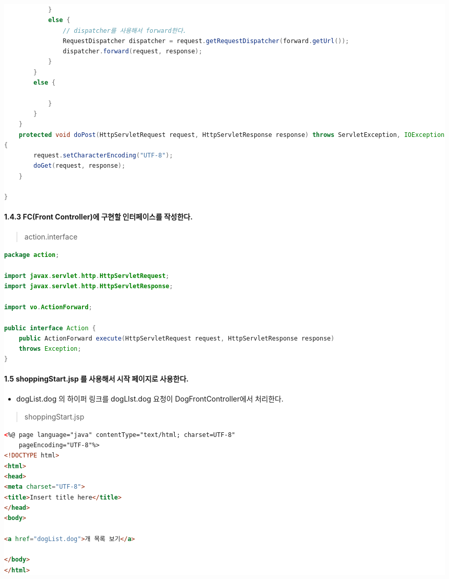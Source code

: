 ```java
			}
			else {
				// dispatcher를 사용해서 forward한다.
				RequestDispatcher dispatcher = request.getRequestDispatcher(forward.getUrl());
				dispatcher.forward(request, response);
			}
		}
		else {
				
			}
		}
	}
	protected void doPost(HttpServletRequest request, HttpServletResponse response) throws ServletException, IOException {
		request.setCharacterEncoding("UTF-8");
		doGet(request, response);
	}

}
```

#### 1.4.3 FC(Front Controller)에 구현할 인터페이스를 작성한다.

> action.interface

```java
package action;

import javax.servlet.http.HttpServletRequest;
import javax.servlet.http.HttpServletResponse;

import vo.ActionForward;

public interface Action {
	public ActionForward execute(HttpServletRequest request, HttpServletResponse response)
	throws Exception;
}
```

#### 1.5 shoppingStart.jsp 를 사용해서 시작 페이지로 사용한다.
* dogList.dog 의 하이퍼 링크를  dogLIst.dog 요청이 DogFrontController에서 처리한다.

> shoppingStart.jsp

```html
<%@ page language="java" contentType="text/html; charset=UTF-8"
    pageEncoding="UTF-8"%>
<!DOCTYPE html>
<html>
<head>
<meta charset="UTF-8">
<title>Insert title here</title>
</head>
<body>

<a href="dogList.dog">개 목록 보기</a>

</body>
</html>
```
